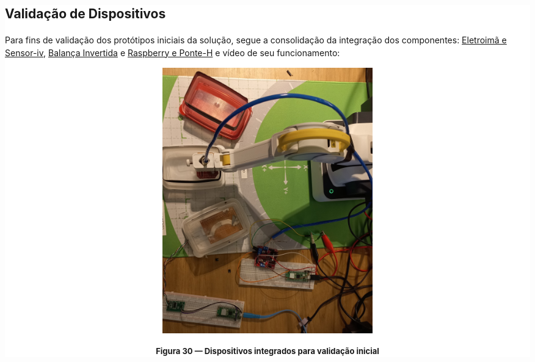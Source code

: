 
## Validação de Dispositivos

Para fins de validação dos protótipos iniciais da solução, segue a consolidação da integração dos componentes: [Eletroimã e Sensor-iv](#eletroímã-e-sensor-infravermelho), [Balança Invertida](#célula-de-carga---balança-invertida) e [Raspberry e Ponte-H](#raspberry-pi-pico-w-e-ponte-h) e vídeo de seu funcionamento:

<p align="center"><img src="https://github.com/2023M5T2-Inteli/2023M5T2-Inteli-grupo-5-Magneminers/blob/edicao-documentacao/media/Critical-Prototype.jpg?raw=true" width="40%" height=auto></img></p>
<p align="center"><font size=2><b>Figura 30 — Dispositivos integrados para validação inicial</b></font></p>
